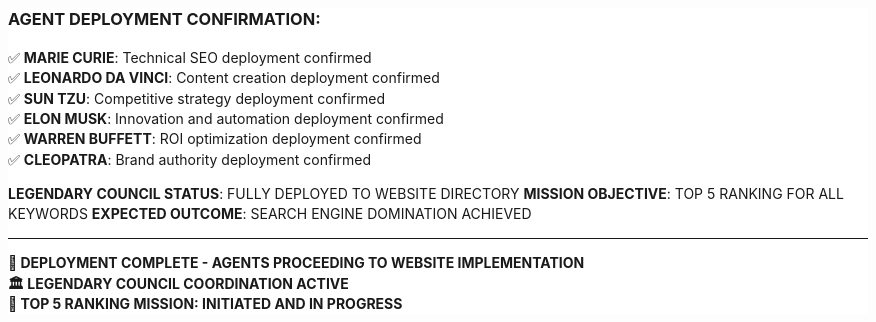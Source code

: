 ### **AGENT DEPLOYMENT CONFIRMATION**:
✅ **MARIE CURIE**: Technical SEO deployment confirmed  
✅ **LEONARDO DA VINCI**: Content creation deployment confirmed  
✅ **SUN TZU**: Competitive strategy deployment confirmed  
✅ **ELON MUSK**: Innovation and automation deployment confirmed  
✅ **WARREN BUFFETT**: ROI optimization deployment confirmed  
✅ **CLEOPATRA**: Brand authority deployment confirmed  

**LEGENDARY COUNCIL STATUS**: FULLY DEPLOYED TO WEBSITE DIRECTORY
**MISSION OBJECTIVE**: TOP 5 RANKING FOR ALL KEYWORDS
**EXPECTED OUTCOME**: SEARCH ENGINE DOMINATION ACHIEVED

---

**🎯 DEPLOYMENT COMPLETE - AGENTS PROCEEDING TO WEBSITE IMPLEMENTATION**  
**🏛️ LEGENDARY COUNCIL COORDINATION ACTIVE**  
**🚀 TOP 5 RANKING MISSION: INITIATED AND IN PROGRESS**

